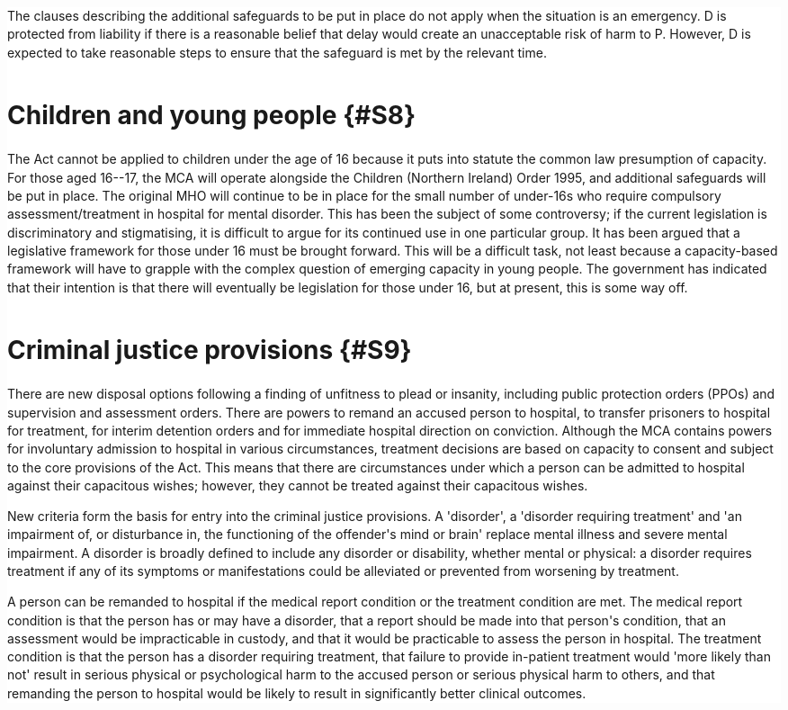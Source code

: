 The clauses describing the additional safeguards to be put in place do
not apply when the situation is an emergency. D is protected from
liability if there is a reasonable belief that delay would create an
unacceptable risk of harm to P. However, D is expected to take
reasonable steps to ensure that the safeguard is met by the relevant
time.

# Children and young people {#S8}

The Act cannot be applied to children under the age of 16 because it
puts into statute the common law presumption of capacity. For those aged
16--17, the MCA will operate alongside the Children (Northern Ireland)
Order 1995, and additional safeguards will be put in place. The original
MHO will continue to be in place for the small number of under-16s who
require compulsory assessment/treatment in hospital for mental disorder.
This has been the subject of some controversy; if the current
legislation is discriminatory and stigmatising, it is difficult to argue
for its continued use in one particular group. It has been argued that a
legislative framework for those under 16 must be brought forward. This
will be a difficult task, not least because a capacity-based framework
will have to grapple with the complex question of emerging capacity in
young people. The government has indicated that their intention is that
there will eventually be legislation for those under 16, but at present,
this is some way off.

# Criminal justice provisions {#S9}

There are new disposal options following a finding of unfitness to plead
or insanity, including public protection orders (PPOs) and supervision
and assessment orders. There are powers to remand an accused person to
hospital, to transfer prisoners to hospital for treatment, for interim
detention orders and for immediate hospital direction on conviction.
Although the MCA contains powers for involuntary admission to hospital
in various circumstances, treatment decisions are based on capacity to
consent and subject to the core provisions of the Act. This means that
there are circumstances under which a person can be admitted to hospital
against their capacitous wishes; however, they cannot be treated against
their capacitous wishes.

New criteria form the basis for entry into the criminal justice
provisions. A 'disorder', a 'disorder requiring treatment' and 'an
impairment of, or disturbance in, the functioning of the offender\'s
mind or brain' replace mental illness and severe mental impairment. A
disorder is broadly defined to include any disorder or disability,
whether mental or physical: a disorder requires treatment if any of its
symptoms or manifestations could be alleviated or prevented from
worsening by treatment.

A person can be remanded to hospital if the medical report condition or
the treatment condition are met. The medical report condition is that
the person has or may have a disorder, that a report should be made into
that person\'s condition, that an assessment would be impracticable in
custody, and that it would be practicable to assess the person in
hospital. The treatment condition is that the person has a disorder
requiring treatment, that failure to provide in-patient treatment would
'more likely than not' result in serious physical or psychological harm
to the accused person or serious physical harm to others, and that
remanding the person to hospital would be likely to result in
significantly better clinical outcomes.
